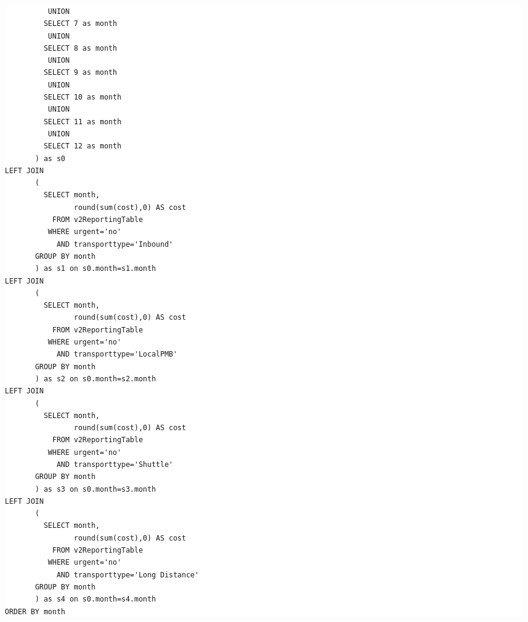 ```
          UNION
         SELECT 7 as month
          UNION
         SELECT 8 as month
          UNION
         SELECT 9 as month
          UNION
         SELECT 10 as month
          UNION
         SELECT 11 as month
          UNION
         SELECT 12 as month
       ) as s0
LEFT JOIN
       (
         SELECT month,
                round(sum(cost),0) AS cost
           FROM v2ReportingTable
          WHERE urgent='no'
            AND transporttype='Inbound'
       GROUP BY month
       ) as s1 on s0.month=s1.month
LEFT JOIN
       (
         SELECT month,
                round(sum(cost),0) AS cost
           FROM v2ReportingTable
          WHERE urgent='no'
            AND transporttype='LocalPMB'
       GROUP BY month
       ) as s2 on s0.month=s2.month
LEFT JOIN
       (
         SELECT month,
                round(sum(cost),0) AS cost
           FROM v2ReportingTable
          WHERE urgent='no'
            AND transporttype='Shuttle'
       GROUP BY month
       ) as s3 on s0.month=s3.month
LEFT JOIN
       (
         SELECT month,
                round(sum(cost),0) AS cost
           FROM v2ReportingTable
          WHERE urgent='no'
            AND transporttype='Long Distance'
       GROUP BY month
       ) as s4 on s0.month=s4.month
ORDER BY month 
```
